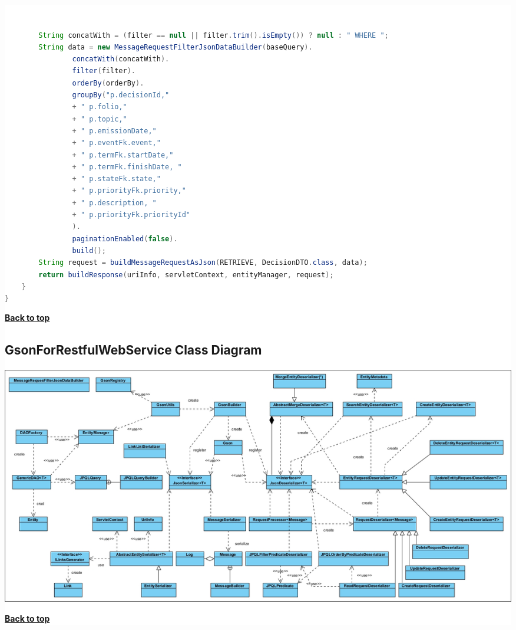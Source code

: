 ```java
        
        
        String concatWith = (filter == null || filter.trim().isEmpty()) ? null : " WHERE ";
        String data = new MessageRequestFilterJsonDataBuilder(baseQuery).
                concatWith(concatWith).
                filter(filter).
                orderBy(orderBy).
                groupBy("p.decisionId,"
                + " p.folio,"
                + " p.topic,"
                + " p.emissionDate,"
                + " p.eventFk.event,"
                + " p.termFk.startDate,"
                + " p.termFk.finishDate, "
                + " p.stateFk.state,"
                + " p.priorityFk.priority,"
                + " p.description, "
                + " p.priorityFk.priorityId"
                ).
                paginationEnabled(false).
                build();
        String request = buildMessageRequestAsJson(RETRIEVE, DecisionDTO.class, data);
        return buildResponse(uriInfo, servletContext, entityManager, request);
    }
}

```

**[Back to top](#table-of-contents)**

## GsonForRestfulWebService Class Diagram
![Class diagram](/GsonForRestfulWebService/GsonForRestfulWebServiceClassRelation.jpg?raw=true "GsonForRestfulWebService Class Diagram")

**[Back to top](#table-of-contents)**